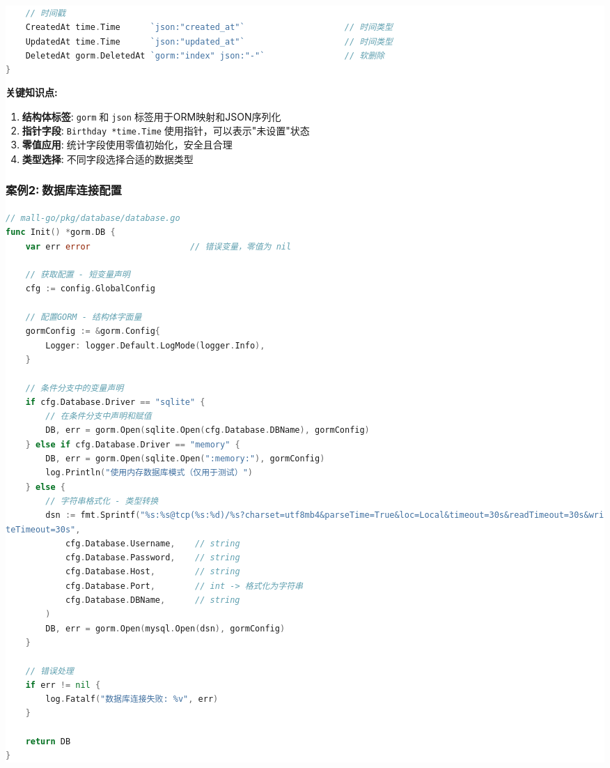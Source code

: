```go
    // 时间戳
    CreatedAt time.Time      `json:"created_at"`                    // 时间类型
    UpdatedAt time.Time      `json:"updated_at"`                    // 时间类型
    DeletedAt gorm.DeletedAt `gorm:"index" json:"-"`                // 软删除
}
```

**关键知识点:**
1. **结构体标签**: `gorm` 和 `json` 标签用于ORM映射和JSON序列化
2. **指针字段**: `Birthday *time.Time` 使用指针，可以表示"未设置"状态
3. **零值应用**: 统计字段使用零值初始化，安全且合理
4. **类型选择**: 不同字段选择合适的数据类型

### 案例2: 数据库连接配置

```go
// mall-go/pkg/database/database.go
func Init() *gorm.DB {
    var err error                    // 错误变量，零值为 nil
    
    // 获取配置 - 短变量声明
    cfg := config.GlobalConfig
    
    // 配置GORM - 结构体字面量
    gormConfig := &gorm.Config{
        Logger: logger.Default.LogMode(logger.Info),
    }
    
    // 条件分支中的变量声明
    if cfg.Database.Driver == "sqlite" {
        // 在条件分支中声明和赋值
        DB, err = gorm.Open(sqlite.Open(cfg.Database.DBName), gormConfig)
    } else if cfg.Database.Driver == "memory" {
        DB, err = gorm.Open(sqlite.Open(":memory:"), gormConfig)
        log.Println("使用内存数据库模式（仅用于测试）")
    } else {
        // 字符串格式化 - 类型转换
        dsn := fmt.Sprintf("%s:%s@tcp(%s:%d)/%s?charset=utf8mb4&parseTime=True&loc=Local&timeout=30s&readTimeout=30s&writeTimeout=30s",
            cfg.Database.Username,    // string
            cfg.Database.Password,    // string  
            cfg.Database.Host,        // string
            cfg.Database.Port,        // int -> 格式化为字符串
            cfg.Database.DBName,      // string
        )
        DB, err = gorm.Open(mysql.Open(dsn), gormConfig)
    }
    
    // 错误处理
    if err != nil {
        log.Fatalf("数据库连接失败: %v", err)
    }
    
    return DB
}
```
